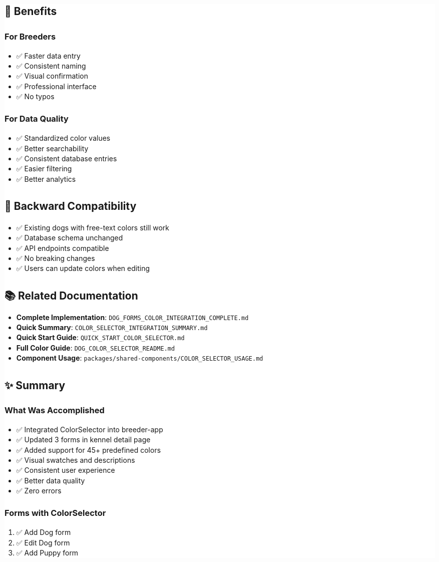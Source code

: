 ## 🎯 Benefits

### For Breeders
- ✅ Faster data entry
- ✅ Consistent naming
- ✅ Visual confirmation
- ✅ Professional interface
- ✅ No typos

### For Data Quality
- ✅ Standardized color values
- ✅ Better searchability
- ✅ Consistent database entries
- ✅ Easier filtering
- ✅ Better analytics

## 🔄 Backward Compatibility

- ✅ Existing dogs with free-text colors still work
- ✅ Database schema unchanged
- ✅ API endpoints compatible
- ✅ No breaking changes
- ✅ Users can update colors when editing

## 📚 Related Documentation

- **Complete Implementation**: `DOG_FORMS_COLOR_INTEGRATION_COMPLETE.md`
- **Quick Summary**: `COLOR_SELECTOR_INTEGRATION_SUMMARY.md`
- **Quick Start Guide**: `QUICK_START_COLOR_SELECTOR.md`
- **Full Color Guide**: `DOG_COLOR_SELECTOR_README.md`
- **Component Usage**: `packages/shared-components/COLOR_SELECTOR_USAGE.md`

## ✨ Summary

### What Was Accomplished
- ✅ Integrated ColorSelector into breeder-app
- ✅ Updated 3 forms in kennel detail page
- ✅ Added support for 45+ predefined colors
- ✅ Visual swatches and descriptions
- ✅ Consistent user experience
- ✅ Better data quality
- ✅ Zero errors

### Forms with ColorSelector
1. ✅ Add Dog form
2. ✅ Edit Dog form
3. ✅ Add Puppy form

